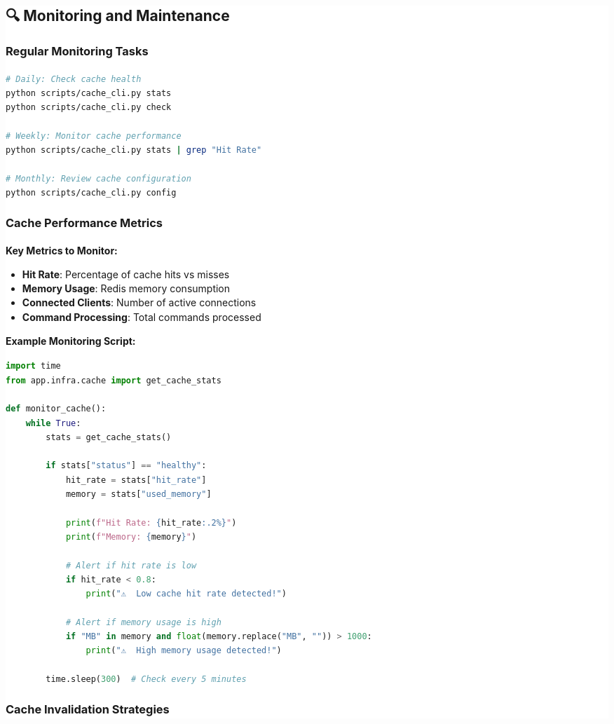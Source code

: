 ## 🔍 Monitoring and Maintenance

### Regular Monitoring Tasks

```bash
# Daily: Check cache health
python scripts/cache_cli.py stats
python scripts/cache_cli.py check

# Weekly: Monitor cache performance
python scripts/cache_cli.py stats | grep "Hit Rate"

# Monthly: Review cache configuration
python scripts/cache_cli.py config
```

### Cache Performance Metrics

**Key Metrics to Monitor:**
- **Hit Rate**: Percentage of cache hits vs misses
- **Memory Usage**: Redis memory consumption
- **Connected Clients**: Number of active connections
- **Command Processing**: Total commands processed

**Example Monitoring Script:**
```python
import time
from app.infra.cache import get_cache_stats

def monitor_cache():
    while True:
        stats = get_cache_stats()
        
        if stats["status"] == "healthy":
            hit_rate = stats["hit_rate"]
            memory = stats["used_memory"]
            
            print(f"Hit Rate: {hit_rate:.2%}")
            print(f"Memory: {memory}")
            
            # Alert if hit rate is low
            if hit_rate < 0.8:
                print("⚠️  Low cache hit rate detected!")
                
            # Alert if memory usage is high
            if "MB" in memory and float(memory.replace("MB", "")) > 1000:
                print("⚠️  High memory usage detected!")
        
        time.sleep(300)  # Check every 5 minutes
```

### Cache Invalidation Strategies
